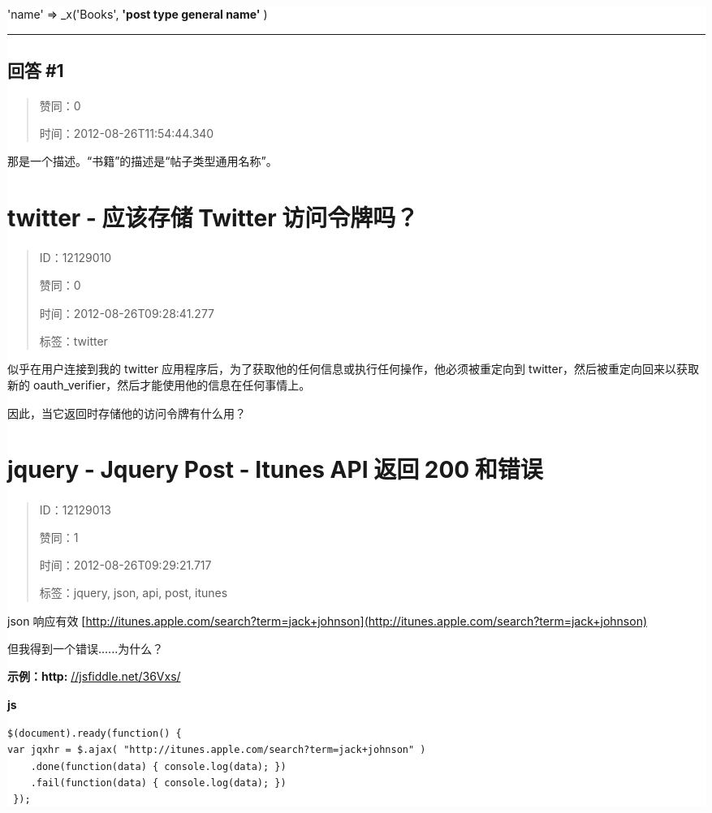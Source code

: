 'name' => _x('Books', **'post type general name'** )

* * *

## 回答 #1

> 赞同：0
> 
> 时间：2012-08-26T11:54:44.340

那是一个描述。“书籍”的描述是“帖子类型通用名称”。

# twitter - 应该存储 Twitter 访问令牌吗？

> ID：12129010
> 
> 赞同：0
> 
> 时间：2012-08-26T09:28:41.277
> 
> 标签：twitter

似乎在用户连接到我的 twitter 应用程序后，为了获取他的任何信息或执行任何操作，他必须被重定向到 twitter，然后被重定向回来以获取新的 oauth_verifier，然后才能使用他的信息在任何事情上。

因此，当它返回时存储他的访问令牌有什么用？

# jquery - Jquery Post - Itunes API 返回 200 和错误

> ID：12129013
> 
> 赞同：1
> 
> 时间：2012-08-26T09:29:21.717
> 
> 标签：jquery, json, api, post, itunes

json 响应有效
[http://itunes.apple.com/search?term=jack+johnson](http://itunes.apple.com/search?term=jack+johnson)

但我得到一个错误......为什么？

**示例：http:** [//jsfiddle.net/36Vxs/](http://jsfiddle.net/36Vxs/)

**js**

```
$(document).ready(function() {
var jqxhr = $.ajax( "http://itunes.apple.com/search?term=jack+johnson" )
    .done(function(data) { console.log(data); })
    .fail(function(data) { console.log(data); })
 }); 
```
